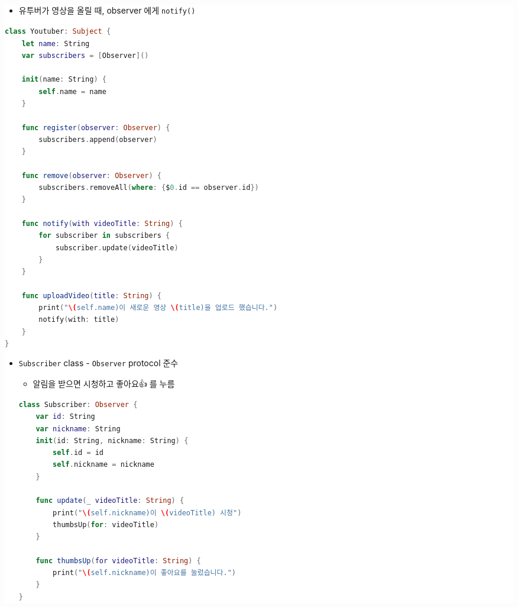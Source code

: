   - 유투버가 영상을 올릴 때, observer 에게 `notify()`

  ```swift
  class Youtuber: Subject {
      let name: String
      var subscribers = [Observer]()
      
      init(name: String) {
          self.name = name
      }
      
      func register(observer: Observer) {
          subscribers.append(observer)
      }
      
      func remove(observer: Observer) {
          subscribers.removeAll(where: {$0.id == observer.id})
      }
      
      func notify(with videoTitle: String) {
          for subscriber in subscribers {
              subscriber.update(videoTitle)
          }
      }
      
      func uploadVideo(title: String) {
          print("\(self.name)이 새로운 영상 \(title)을 업로드 했습니다.")
          notify(with: title)
      }
  }
  ```

  

- `Subscriber` class - `Observer` protocol 준수

  - 알림을 받으면 시청하고 좋아요👍 를 누름

  ```swift
  class Subscriber: Observer {
      var id: String
      var nickname: String
      init(id: String, nickname: String) {
          self.id = id
          self.nickname = nickname
      }
      
      func update(_ videoTitle: String) {
          print("\(self.nickname)이 \(videoTitle) 시청")
          thumbsUp(for: videoTitle)
      }
      
      func thumbsUp(for videoTitle: String) {
          print("\(self.nickname)이 좋아요를 눌렀습니다.")
      }
  }
  ```
